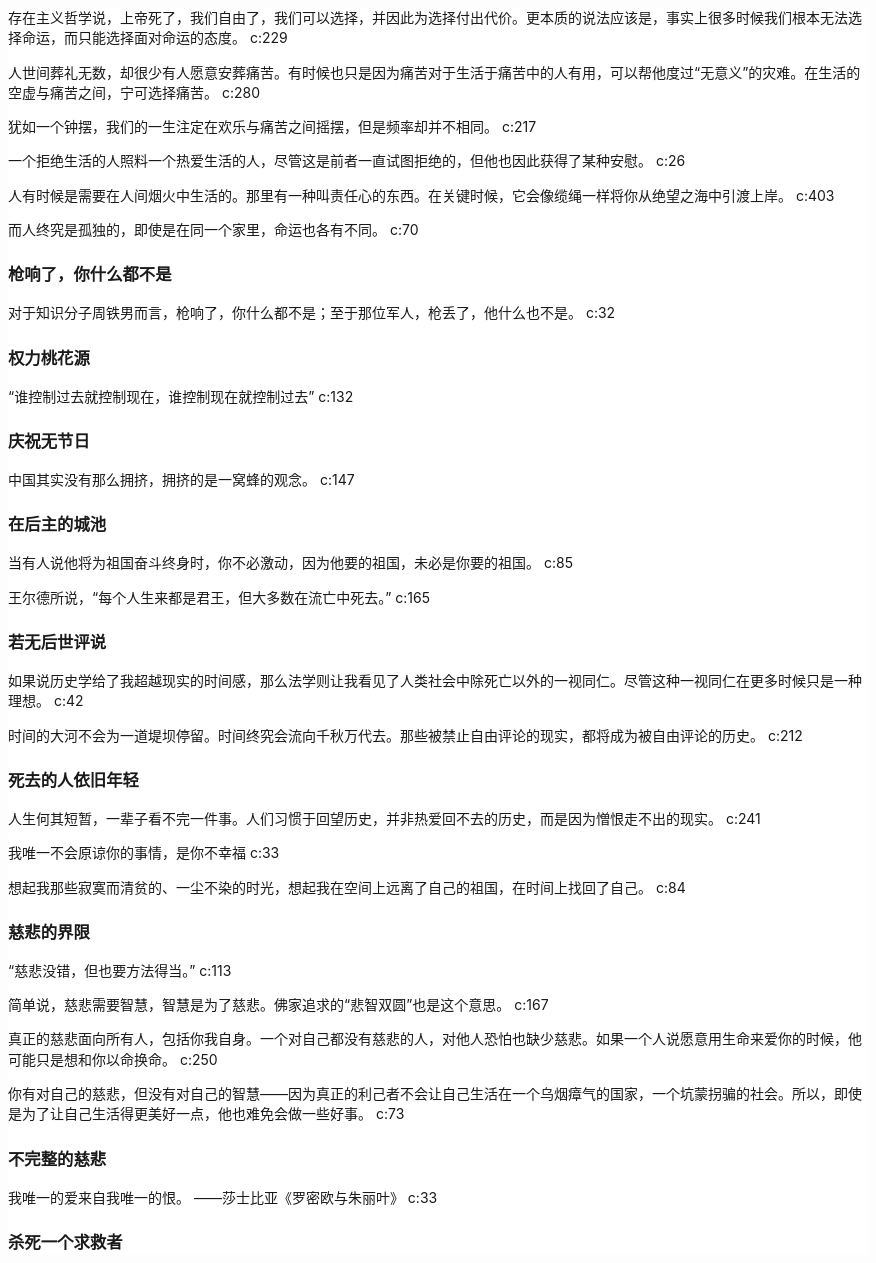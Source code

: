 存在主义哲学说，上帝死了，我们自由了，我们可以选择，并因此为选择付出代价。更本质的说法应该是，事实上很多时候我们根本无法选择命运，而只能选择面对命运的态度。 c:229

人世间葬礼无数，却很少有人愿意安葬痛苦。有时候也只是因为痛苦对于生活于痛苦中的人有用，可以帮他度过“无意义”的灾难。在生活的空虚与痛苦之间，宁可选择痛苦。 c:280

犹如一个钟摆，我们的一生注定在欢乐与痛苦之间摇摆，但是频率却并不相同。 c:217

一个拒绝生活的人照料一个热爱生活的人，尽管这是前者一直试图拒绝的，但他也因此获得了某种安慰。 c:26

人有时候是需要在人间烟火中生活的。那里有一种叫责任心的东西。在关键时候，它会像缆绳一样将你从绝望之海中引渡上岸。 c:403

而人终究是孤独的，即使是在同一个家里，命运也各有不同。 c:70

### 枪响了，你什么都不是

对于知识分子周铁男而言，枪响了，你什么都不是；至于那位军人，枪丢了，他什么也不是。 c:32

### 权力桃花源

“谁控制过去就控制现在，谁控制现在就控制过去” c:132

### 庆祝无节日

中国其实没有那么拥挤，拥挤的是一窝蜂的观念。 c:147

### 在后主的城池

当有人说他将为祖国奋斗终身时，你不必激动，因为他要的祖国，未必是你要的祖国。 c:85

王尔德所说，“每个人生来都是君王，但大多数在流亡中死去。” c:165

### 若无后世评说

如果说历史学给了我超越现实的时间感，那么法学则让我看见了人类社会中除死亡以外的一视同仁。尽管这种一视同仁在更多时候只是一种理想。 c:42

时间的大河不会为一道堤坝停留。时间终究会流向千秋万代去。那些被禁止自由评论的现实，都将成为被自由评论的历史。 c:212

### 死去的人依旧年轻

人生何其短暂，一辈子看不完一件事。人们习惯于回望历史，并非热爱回不去的历史，而是因为憎恨走不出的现实。 c:241

我唯一不会原谅你的事情，是你不幸福 c:33

想起我那些寂寞而清贫的、一尘不染的时光，想起我在空间上远离了自己的祖国，在时间上找回了自己。 c:84

### 慈悲的界限

“慈悲没错，但也要方法得当。” c:113

简单说，慈悲需要智慧，智慧是为了慈悲。佛家追求的“悲智双圆”也是这个意思。 c:167

真正的慈悲面向所有人，包括你我自身。一个对自己都没有慈悲的人，对他人恐怕也缺少慈悲。如果一个人说愿意用生命来爱你的时候，他可能只是想和你以命换命。 c:250

你有对自己的慈悲，但没有对自己的智慧——因为真正的利己者不会让自己生活在一个乌烟瘴气的国家，一个坑蒙拐骗的社会。所以，即使是为了让自己生活得更美好一点，他也难免会做一些好事。 c:73

### 不完整的慈悲

我唯一的爱来自我唯一的恨。    ——莎士比亚《罗密欧与朱丽叶》 c:33

### 杀死一个求救者
